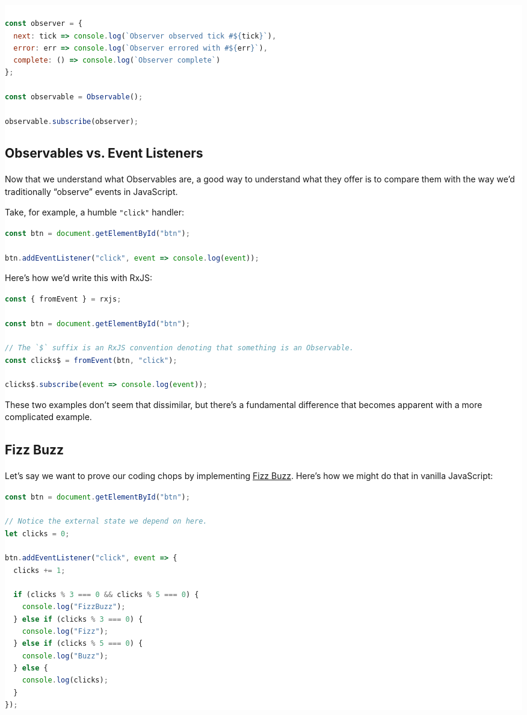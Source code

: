 ```js

const observer = {
  next: tick => console.log(`Observer observed tick #${tick}`),
  error: err => console.log(`Observer errored with #${err}`),
  complete: () => console.log(`Observer complete`)
};

const observable = Observable();

observable.subscribe(observer);
```

## Observables vs. Event Listeners

Now that we understand what Observables are, a good way to understand what they offer is to compare them with the way we’d traditionally “observe” events in JavaScript.

Take, for example, a humble `"click"` handler:

```js
const btn = document.getElementById("btn");

btn.addEventListener("click", event => console.log(event));
```

Here’s how we’d write this with RxJS:

```js
const { fromEvent } = rxjs;

const btn = document.getElementById("btn");

// The `$` suffix is an RxJS convention denoting that something is an Observable.
const clicks$ = fromEvent(btn, "click");

clicks$.subscribe(event => console.log(event));
```

These two examples don’t seem that dissimilar, but there’s a fundamental difference that becomes apparent with a more complicated example.

## Fizz Buzz

Let’s say we want to prove our coding chops by implementing [Fizz Buzz][]. Here’s how we might do that in vanilla JavaScript:

```js
const btn = document.getElementById("btn");

// Notice the external state we depend on here.
let clicks = 0;

btn.addEventListener("click", event => {
  clicks += 1;

  if (clicks % 3 === 0 && clicks % 5 === 0) {
    console.log("FizzBuzz");
  } else if (clicks % 3 === 0) {
    console.log("Fizz");
  } else if (clicks % 5 === 0) {
    console.log("Buzz");
  } else {
    console.log(clicks);
  }
});
```


[rxjs]: https://rxjs.dev/
[reactivex]: http://reactivex.io/
[observer pattern]: https://en.wikipedia.org/wiki/Observer_pattern
[iterator pattern]: https://en.wikipedia.org/wiki/Iterator_pattern
[iterators]: https://developer.mozilla.org/en-US/docs/Web/JavaScript/Guide/Iterators_and_Generators#Iterators
[fizz buzz]: http://wiki.c2.com/?FizzBuzzTest
[`map`]: https://rxjs.dev/api/operators/map
[`scan`]: https://rxjs.dev/api/operators/scan
[`zip`]: https://rxjs.dev/api/index/function/zip
[lodash]: https://lodash.com/
[rxjs api]: https://rxjs.dev/api
[learn rxjs guide]: https://www.learnrxjs.io/
[tc39 proposal]: https://github.com/tc39/proposal-observable
[rxjs-languages]: http://reactivex.io/languages.html
[pspdfkit for android]: https://pspdfkit.com/pdf-sdk/android/